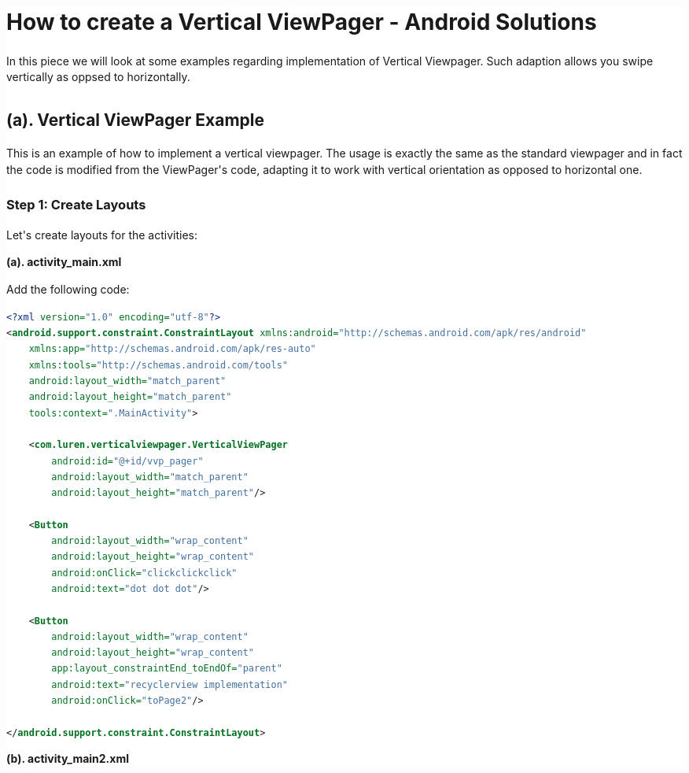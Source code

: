 # How to create a Vertical ViewPager - Android Solutions


In this piece we will look at some examples regarding implementation of Vertical Viewpager. Such adaption allows you swipe vertically as oppsed to horizontally.


## (a). Vertical ViewPager Example

This is an example of how to implement a vertical viewpager. The usage is exactly the same as the standard viewpager and in fact the code is modified from the ViewPager's code, adapting it to work with vertical orientation as opposed to horizontal one.

### Step 1: Create Layouts

Let's create layouts for the activities:

**(a). activity_main.xml**

Add the following code:

```xml
<?xml version="1.0" encoding="utf-8"?>
<android.support.constraint.ConstraintLayout xmlns:android="http://schemas.android.com/apk/res/android"
    xmlns:app="http://schemas.android.com/apk/res-auto"
    xmlns:tools="http://schemas.android.com/tools"
    android:layout_width="match_parent"
    android:layout_height="match_parent"
    tools:context=".MainActivity">

    <com.luren.verticalviewpager.VerticalViewPager
        android:id="@+id/vvp_pager"
        android:layout_width="match_parent"
        android:layout_height="match_parent"/>

    <Button
        android:layout_width="wrap_content"
        android:layout_height="wrap_content"
        android:onClick="clickclickclick"
        android:text="dot dot dot"/>

    <Button
        android:layout_width="wrap_content"
        android:layout_height="wrap_content"
        app:layout_constraintEnd_toEndOf="parent"
        android:text="recyclerview implementation"
        android:onClick="toPage2"/>

</android.support.constraint.ConstraintLayout>
```

**(b). activity_main2.xml**
